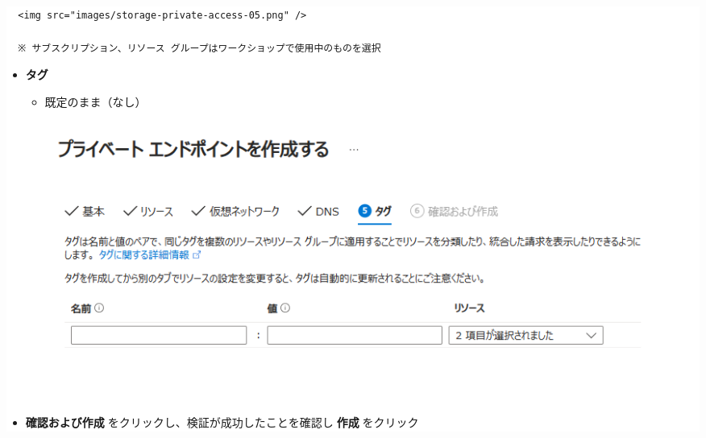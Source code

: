       <img src="images/storage-private-access-05.png" />

      ※ サブスクリプション、リソース グループはワークショップで使用中のものを選択

  - **タグ**

    - 既定のまま（なし）

      <img src="images/storage-private-access-06.png" />

  - **確認および作成** をクリックし、検証が成功したことを確認し **作成** をクリック
